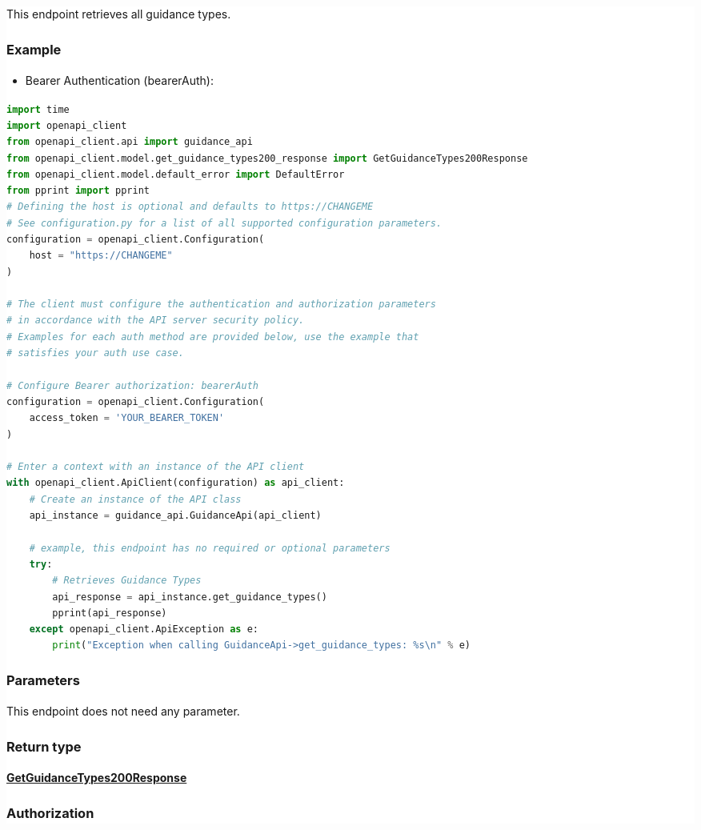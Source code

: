 This endpoint retrieves all guidance types. 

### Example

* Bearer Authentication (bearerAuth):

```python
import time
import openapi_client
from openapi_client.api import guidance_api
from openapi_client.model.get_guidance_types200_response import GetGuidanceTypes200Response
from openapi_client.model.default_error import DefaultError
from pprint import pprint
# Defining the host is optional and defaults to https://CHANGEME
# See configuration.py for a list of all supported configuration parameters.
configuration = openapi_client.Configuration(
    host = "https://CHANGEME"
)

# The client must configure the authentication and authorization parameters
# in accordance with the API server security policy.
# Examples for each auth method are provided below, use the example that
# satisfies your auth use case.

# Configure Bearer authorization: bearerAuth
configuration = openapi_client.Configuration(
    access_token = 'YOUR_BEARER_TOKEN'
)

# Enter a context with an instance of the API client
with openapi_client.ApiClient(configuration) as api_client:
    # Create an instance of the API class
    api_instance = guidance_api.GuidanceApi(api_client)

    # example, this endpoint has no required or optional parameters
    try:
        # Retrieves Guidance Types
        api_response = api_instance.get_guidance_types()
        pprint(api_response)
    except openapi_client.ApiException as e:
        print("Exception when calling GuidanceApi->get_guidance_types: %s\n" % e)
```


### Parameters
This endpoint does not need any parameter.

### Return type

[**GetGuidanceTypes200Response**](GetGuidanceTypes200Response.md)

### Authorization
